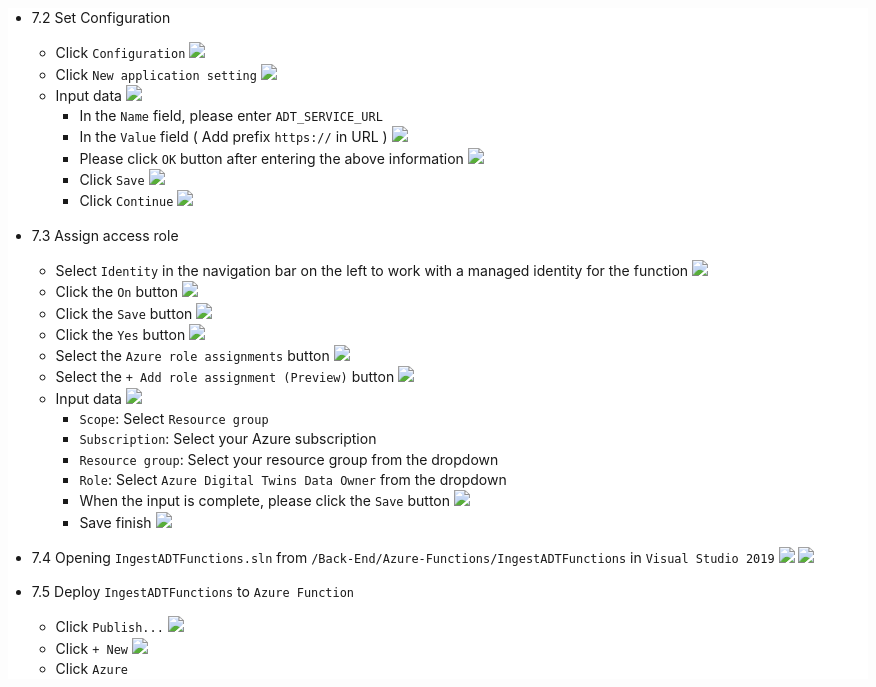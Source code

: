 * 7.2 Set Configuration
  * Click `Configuration`
    ![](https://github.com/ArcherHuang/Azure-Digital-Twins-for-RPC-Image/blob/main/Image/---2021-03-30---10.48.54.png)
  * Click `New application setting`
    ![](https://github.com/ArcherHuang/Azure-Digital-Twins-for-RPC-Image/blob/main/Image/---2021-03-30---10.50.22.png)
  * Input data
    ![](https://github.com/ArcherHuang/Azure-Digital-Twins-for-RPC-Image/blob/main/Image/---2021-03-30---10.52.34.png)
    * In the `Name` field, please enter `ADT_SERVICE_URL`
    * In the `Value` field ( Add prefix `https://` in URL )
      ![](https://github.com/ArcherHuang/Azure-Digital-Twins-for-RPC-Image/blob/main/Image/adt-1.png)
    * Please click `OK` button after entering the above information
      ![](https://github.com/ArcherHuang/Azure-Digital-Twins-for-RPC-Image/blob/main/Image/---2021-03-30---10.53.14.png)
    * Click `Save`
      ![](https://github.com/ArcherHuang/Azure-Digital-Twins-for-RPC-Image/blob/main/Image/---2021-03-30---10.55.02.png)
    * Click `Continue`
      ![](https://github.com/ArcherHuang/Azure-Digital-Twins-for-RPC-Image/blob/main/Image/---2021-03-30---10.55.56.png)
* 7.3 Assign access role
  * Select `Identity` in the navigation bar on the left to work with a managed identity for the function
    ![](https://github.com/ArcherHuang/Azure-Digital-Twins-for-RPC-Image/blob/main/Image/identity-1.png)
  * Click the `On` button
    ![](https://github.com/ArcherHuang/Azure-Digital-Twins-for-RPC-Image/blob/main/Image/identity-2.png)
  * Click the `Save` button
    ![](https://github.com/ArcherHuang/Azure-Digital-Twins-for-RPC-Image/blob/main/Image/identity-3.png)
  * Click the `Yes` button
    ![](https://github.com/ArcherHuang/Azure-Digital-Twins-for-RPC-Image/blob/main/Image/identity-4.png)
  * Select the `Azure role assignments` button
    ![](https://github.com/ArcherHuang/Azure-Digital-Twins-for-RPC-Image/blob/main/Image/identity-5.png)
  * Select the `+ Add role assignment (Preview)` button
    ![](https://github.com/ArcherHuang/Azure-Digital-Twins-for-RPC-Image/blob/main/Image/identity-6.png)
  * Input data
    ![](https://github.com/ArcherHuang/Azure-Digital-Twins-for-RPC-Image/blob/main/Image/identity-7.png)
    * `Scope`: Select `Resource group`
    * `Subscription`: Select your Azure subscription
    * `Resource group`: Select your resource group from the dropdown
    * `Role`: Select `Azure Digital Twins Data Owner` from the dropdown
    * When the input is complete, please click the `Save` button
      ![](https://github.com/ArcherHuang/Azure-Digital-Twins-for-RPC-Image/blob/main/Image/identity-8.png)
    * Save finish
      ![](https://github.com/ArcherHuang/Azure-Digital-Twins-for-RPC-Image/blob/main/Image/identity-9.png)

* 7.4 Opening `IngestADTFunctions.sln` from `/Back-End/Azure-Functions/IngestADTFunctions` in `Visual Studio 2019`
  ![](https://github.com/ArcherHuang/Azure-Digital-Twins-for-RPC-Image/blob/main/Image/IngestADTFunctions-1.png)
  ![](https://github.com/ArcherHuang/Azure-Digital-Twins-for-RPC-Image/blob/main/Image/IngestADTFunctions-2.png)
* 7.5 Deploy `IngestADTFunctions` to `Azure Function`
  * Click `Publish...`
    ![](https://github.com/ArcherHuang/Azure-Digital-Twins-for-RPC-Image/blob/main/Image/IngestADTFunctions-3.png)
  * Click `+ New`
    ![](https://github.com/ArcherHuang/Azure-Digital-Twins-for-RPC-Image/blob/main/Image/IngestADTFunctions-4.png)
  * Click `Azure`
  